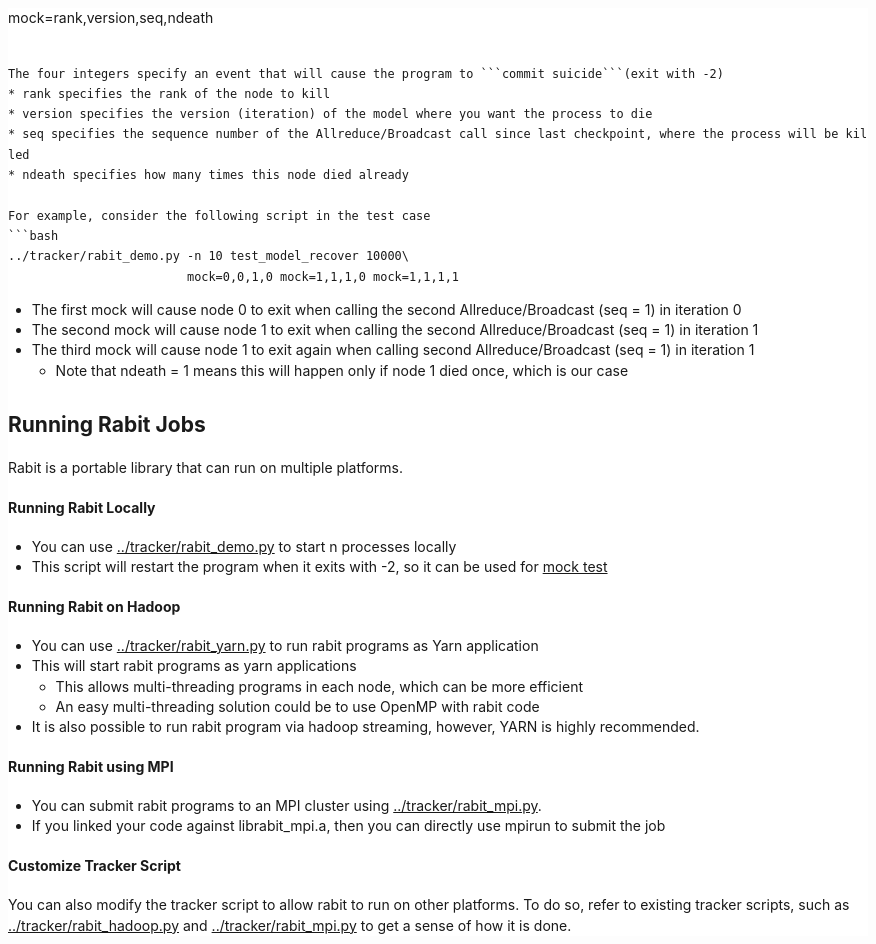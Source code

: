 ```
```
mock=rank,version,seq,ndeath
```

The four integers specify an event that will cause the program to ```commit suicide```(exit with -2)
* rank specifies the rank of the node to kill
* version specifies the version (iteration) of the model where you want the process to die
* seq specifies the sequence number of the Allreduce/Broadcast call since last checkpoint, where the process will be killed
* ndeath specifies how many times this node died already

For example, consider the following script in the test case
```bash
../tracker/rabit_demo.py -n 10 test_model_recover 10000\
                         mock=0,0,1,0 mock=1,1,1,0 mock=1,1,1,1
```
* The first mock will cause node 0 to exit when calling the second Allreduce/Broadcast (seq = 1) in iteration 0
* The second mock will cause node 1 to exit when calling the second Allreduce/Broadcast (seq = 1) in iteration 1
* The third mock will cause node 1 to exit again when calling second Allreduce/Broadcast (seq = 1) in iteration 1
  - Note that ndeath = 1 means this will happen only if node 1 died once, which is our case

Running Rabit Jobs
------------------
Rabit is a portable library that can run on multiple platforms.

#### Running Rabit Locally
* You can use [../tracker/rabit_demo.py](https://github.com/dmlc/rabit/blob/master/tracker/rabit_demo.py) to start n processes locally
* This script will restart the program when it exits with -2, so it can be used for [mock test](#link-against-mock-test-library)

#### Running Rabit on Hadoop
* You can use [../tracker/rabit_yarn.py](https://github.com/dmlc/rabit/blob/master/tracker/rabit_yarn.py) to run rabit programs as Yarn application
* This will start rabit programs as yarn applications
  - This allows multi-threading programs in each node, which can be more efficient
  - An easy multi-threading solution could be to use OpenMP with rabit code
* It is also possible to run rabit program via hadoop streaming, however, YARN is highly recommended.

#### Running Rabit using MPI
* You can submit rabit programs to an MPI cluster using [../tracker/rabit_mpi.py](https://github.com/dmlc/rabit/blob/master/tracker/rabit_mpi.py).
* If you linked your code against librabit_mpi.a, then you can directly use mpirun to submit the job

#### Customize Tracker Script
You can also modify the tracker script to allow rabit to run on other platforms. To do so, refer to existing
tracker scripts, such as [../tracker/rabit_hadoop.py](../tracker/rabit_hadoop.py) and [../tracker/rabit_mpi.py](https://github.com/dmlc/rabit/blob/master/tracker/rabit_mpi.py) to get a sense of how it is done.

